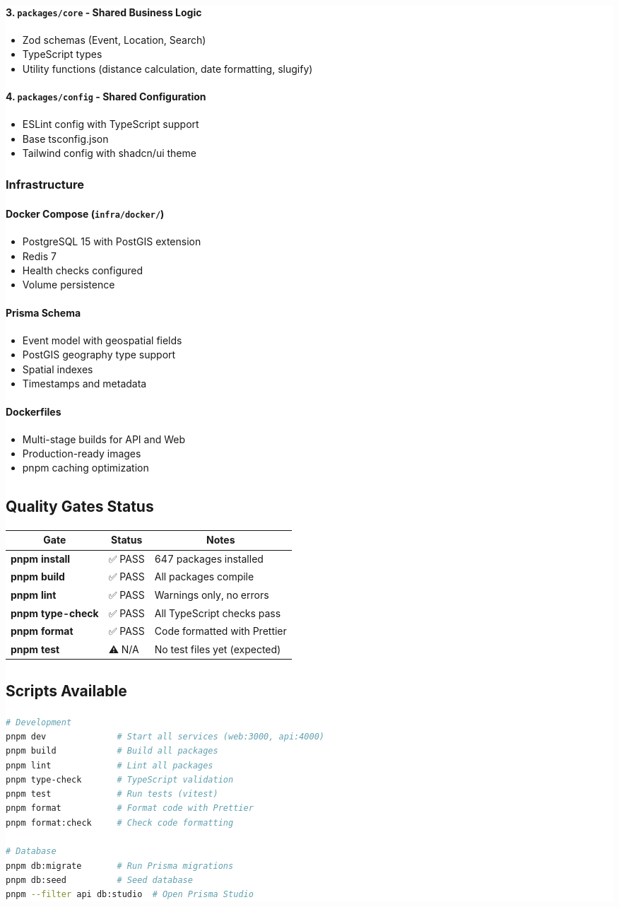 #### 3. `packages/core` - Shared Business Logic

- Zod schemas (Event, Location, Search)
- TypeScript types
- Utility functions (distance calculation, date formatting, slugify)

#### 4. `packages/config` - Shared Configuration

- ESLint config with TypeScript support
- Base tsconfig.json
- Tailwind config with shadcn/ui theme

### Infrastructure

#### Docker Compose (`infra/docker/`)

- PostgreSQL 15 with PostGIS extension
- Redis 7
- Health checks configured
- Volume persistence

#### Prisma Schema

- Event model with geospatial fields
- PostGIS geography type support
- Spatial indexes
- Timestamps and metadata

#### Dockerfiles

- Multi-stage builds for API and Web
- Production-ready images
- pnpm caching optimization

## Quality Gates Status

| Gate                | Status  | Notes                        |
| ------------------- | ------- | ---------------------------- |
| **pnpm install**    | ✅ PASS | 647 packages installed       |
| **pnpm build**      | ✅ PASS | All packages compile         |
| **pnpm lint**       | ✅ PASS | Warnings only, no errors     |
| **pnpm type-check** | ✅ PASS | All TypeScript checks pass   |
| **pnpm format**     | ✅ PASS | Code formatted with Prettier |
| **pnpm test**       | ⚠️ N/A  | No test files yet (expected) |

## Scripts Available

```bash
# Development
pnpm dev              # Start all services (web:3000, api:4000)
pnpm build            # Build all packages
pnpm lint             # Lint all packages
pnpm type-check       # TypeScript validation
pnpm test             # Run tests (vitest)
pnpm format           # Format code with Prettier
pnpm format:check     # Check code formatting

# Database
pnpm db:migrate       # Run Prisma migrations
pnpm db:seed          # Seed database
pnpm --filter api db:studio  # Open Prisma Studio
```